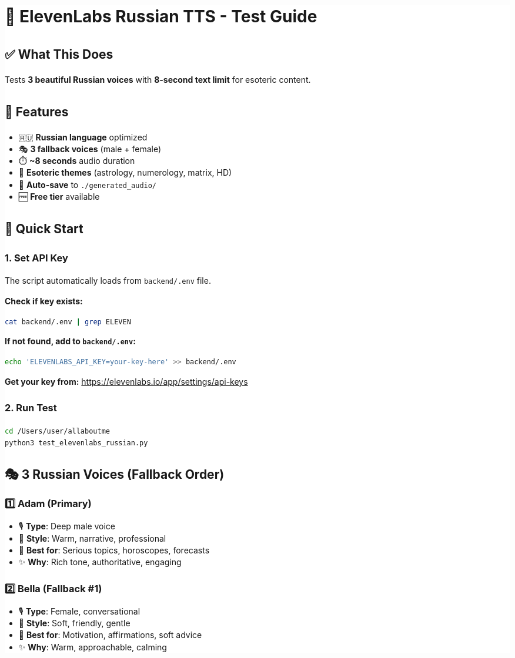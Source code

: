 # 🎤 ElevenLabs Russian TTS - Test Guide

## ✅ What This Does

Tests **3 beautiful Russian voices** with **8-second text limit** for esoteric content.

## 🎯 Features

- 🇷🇺 **Russian language** optimized
- 🎭 **3 fallback voices** (male + female)
- ⏱️ **~8 seconds** audio duration
- 🔮 **Esoteric themes** (astrology, numerology, matrix, HD)
- 💾 **Auto-save** to `./generated_audio/`
- 🆓 **Free tier** available

## 🚀 Quick Start

### 1. Set API Key

The script automatically loads from `backend/.env` file.

**Check if key exists:**
```bash
cat backend/.env | grep ELEVEN
```

**If not found, add to `backend/.env`:**
```bash
echo 'ELEVENLABS_API_KEY=your-key-here' >> backend/.env
```

**Get your key from:**
https://elevenlabs.io/app/settings/api-keys

### 2. Run Test

```bash
cd /Users/user/allaboutme
python3 test_elevenlabs_russian.py
```

## 🎭 3 Russian Voices (Fallback Order)

### 1️⃣ **Adam** (Primary)
- 🎙️ **Type**: Deep male voice
- 🎨 **Style**: Warm, narrative, professional
- 🎯 **Best for**: Serious topics, horoscopes, forecasts
- ✨ **Why**: Rich tone, authoritative, engaging

### 2️⃣ **Bella** (Fallback #1)
- 🎙️ **Type**: Female, conversational
- 🎨 **Style**: Soft, friendly, gentle
- 🎯 **Best for**: Motivation, affirmations, soft advice
- ✨ **Why**: Warm, approachable, calming
